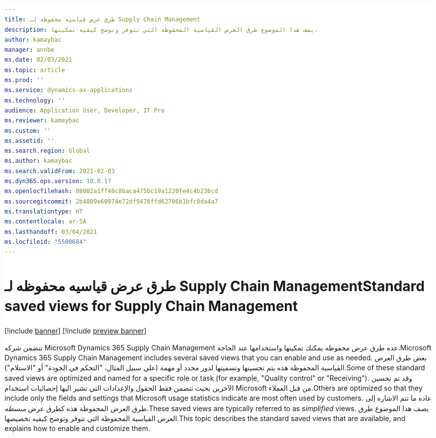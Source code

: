 ```yaml
---
title: طرق عرض قياسيه محفوظه لـ Supply Chain Management
description: يصف هذا الموضوع طرق العرض القياسية المحفوظة التي تتوفر وتوضح كيفيه تمكينها.
author: kamaybac
manager: annbe
ms.date: 02/03/2021
ms.topic: article
ms.prod: ''
ms.service: dynamics-ax-applications
ms.technology: ''
audience: Application User, Developer, IT Pro
ms.reviewer: kamaybac
ms.custom: ''
ms.assetid: ''
ms.search.region: Global
ms.author: kamaybac
ms.search.validFrom: 2021-02-03
ms.dyn365.ops.version: 10.0.17
ms.openlocfilehash: 08002a1ff40c8baca475bc19a1220fe4c4b23bcd
ms.sourcegitcommit: 2b4809e60974e72df9476ffd62706b1bfc8da4a7
ms.translationtype: HT
ms.contentlocale: ar-SA
ms.lasthandoff: 03/04/2021
ms.locfileid: "5500684"
---
```

# <a name="standard-saved-views-for-supply-chain-management"></a><span data-ttu-id="0341b-103">طرق عرض قياسيه محفوظه لـ Supply Chain Management</span><span class="sxs-lookup"><span data-stu-id="0341b-103">Standard saved views for Supply Chain Management</span></span>

[!include [banner](../../includes/banner.md)]
[!include [preview banner](../includes/preview-banner.md)]

<span data-ttu-id="0341b-104">تتضمن شركه Microsoft Dynamics 365 Supply Chain Management عده طرق عرض محفوظه يمكنك تمكينها واستخدامها عند الحاجة.</span><span class="sxs-lookup"><span data-stu-id="0341b-104">Microsoft Dynamics 365 Supply Chain Management includes several saved views that you can enable and use as needed.</span></span> <span data-ttu-id="0341b-105">بعض طرق العرض القياسية المحفوظة هذه يتم تحسينها وتسميتها لدور محدد أو مهمة (علي سبيل المثال، "التحكم في الجودة" أو "الاستلام").</span><span class="sxs-lookup"><span data-stu-id="0341b-105">Some of these standard saved views are optimized and named for a specific role or task (for example, "Quality control" or "Receiving").</span></span> <span data-ttu-id="0341b-106">وقد تم تحسين الآخرين بحيث تتضمن فقط الحقول والإعدادات التي تشير اليها إحصائيات استخدام Microsoft من قبل العملاء.</span><span class="sxs-lookup"><span data-stu-id="0341b-106">Others are optimized so that they include only the fields and settings that Microsoft usage statistics indicate are most often used by customers.</span></span> <span data-ttu-id="0341b-107">عاده ما تتم الاشاره إلى طرق العرض المحفوظة هذه كطرق عرض *مبسطه*.</span><span class="sxs-lookup"><span data-stu-id="0341b-107">These saved views are typically referred to as *simplified* views.</span></span> <span data-ttu-id="0341b-108">يصف هذا الموضوع طرق العرض القياسية المحفوظة التي تتوفر وتوضح كيفيه تخصيصها.</span><span class="sxs-lookup"><span data-stu-id="0341b-108">This topic describes the standard saved views that are available, and explains how to enable and customize them.</span></span>
